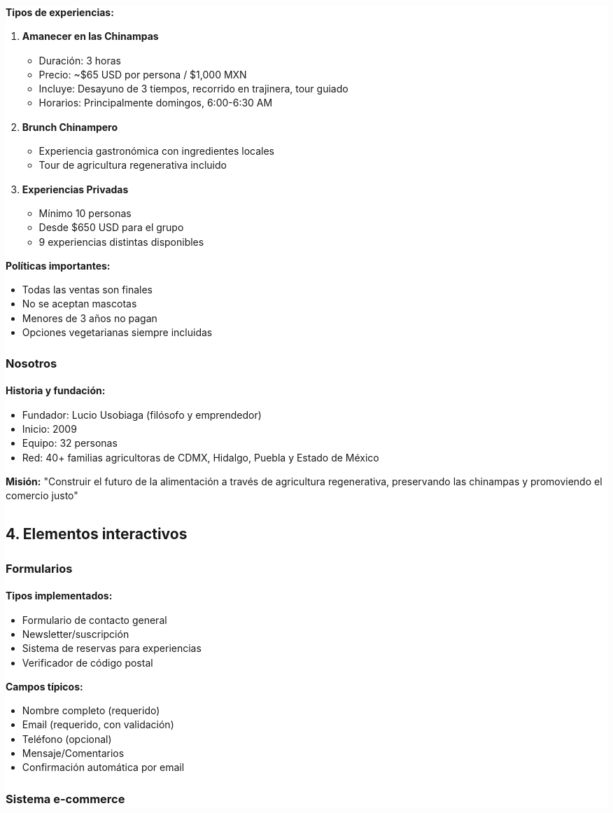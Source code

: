 **Tipos de experiencias:**

1. **Amanecer en las Chinampas**
   - Duración: 3 horas
   - Precio: ~$65 USD por persona / $1,000 MXN
   - Incluye: Desayuno de 3 tiempos, recorrido en trajinera, tour guiado
   - Horarios: Principalmente domingos, 6:00-6:30 AM

2. **Brunch Chinampero**
   - Experiencia gastronómica con ingredientes locales
   - Tour de agricultura regenerativa incluido

3. **Experiencias Privadas**
   - Mínimo 10 personas
   - Desde $650 USD para el grupo
   - 9 experiencias distintas disponibles

**Políticas importantes:**
- Todas las ventas son finales
- No se aceptan mascotas
- Menores de 3 años no pagan
- Opciones vegetarianas siempre incluidas

### Nosotros

**Historia y fundación:**
- Fundador: Lucio Usobiaga (filósofo y emprendedor)
- Inicio: 2009
- Equipo: 32 personas
- Red: 40+ familias agricultoras de CDMX, Hidalgo, Puebla y Estado de México

**Misión:**
"Construir el futuro de la alimentación a través de agricultura regenerativa, preservando las chinampas y promoviendo el comercio justo"

## 4. Elementos interactivos

### Formularios

**Tipos implementados:**
- Formulario de contacto general
- Newsletter/suscripción
- Sistema de reservas para experiencias
- Verificador de código postal

**Campos típicos:**
- Nombre completo (requerido)
- Email (requerido, con validación)
- Teléfono (opcional)
- Mensaje/Comentarios
- Confirmación automática por email

### Sistema e-commerce
